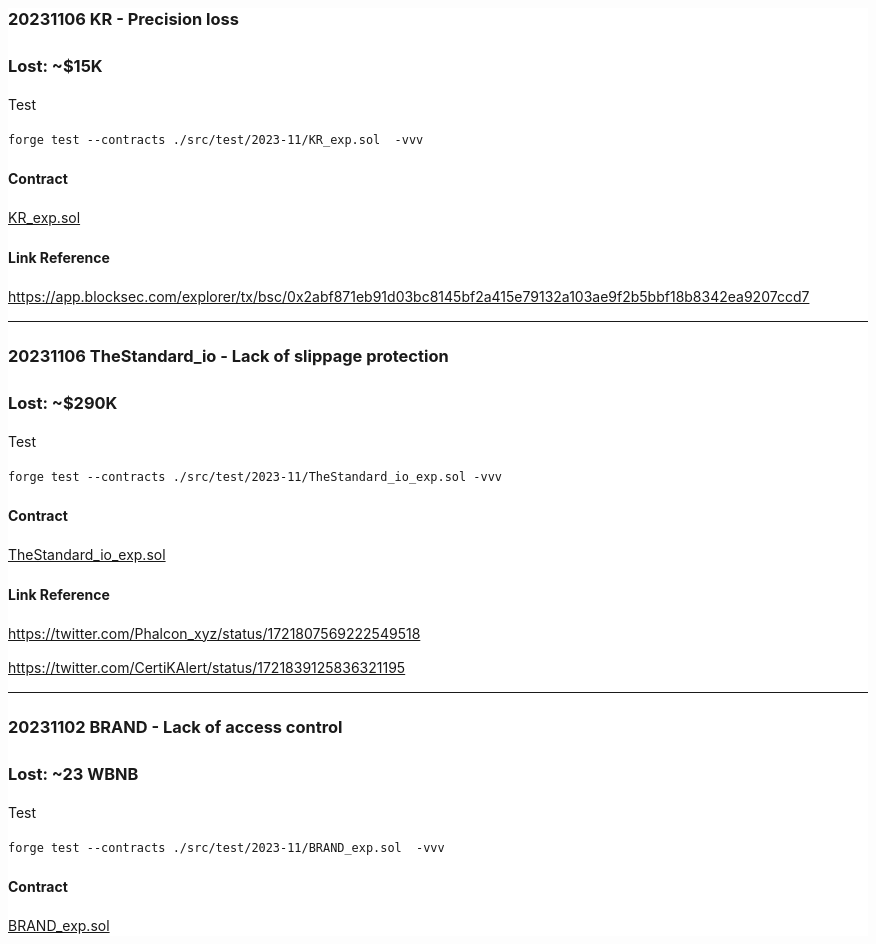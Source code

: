 
### 20231106 KR - Precision loss

### Lost: ~$15K

Test

```
forge test --contracts ./src/test/2023-11/KR_exp.sol  -vvv
```

#### Contract

[KR_exp.sol](../../src/test/2023-11/KR_exp.sol)

#### Link Reference

https://app.blocksec.com/explorer/tx/bsc/0x2abf871eb91d03bc8145bf2a415e79132a103ae9f2b5bbf18b8342ea9207ccd7

---

### 20231106 TheStandard_io - Lack of slippage protection

### Lost: ~$290K

Test

```
forge test --contracts ./src/test/2023-11/TheStandard_io_exp.sol -vvv
```

#### Contract

[TheStandard_io_exp.sol](../../src/test/2023-11/TheStandard_io_exp.sol)

#### Link Reference

https://twitter.com/Phalcon_xyz/status/1721807569222549518

https://twitter.com/CertiKAlert/status/1721839125836321195

---

### 20231102 BRAND - Lack of access control

### Lost: ~23 WBNB

Test

```
forge test --contracts ./src/test/2023-11/BRAND_exp.sol  -vvv
```

#### Contract

[BRAND_exp.sol](../../src/test/2023-11/BRAND_exp.sol)
